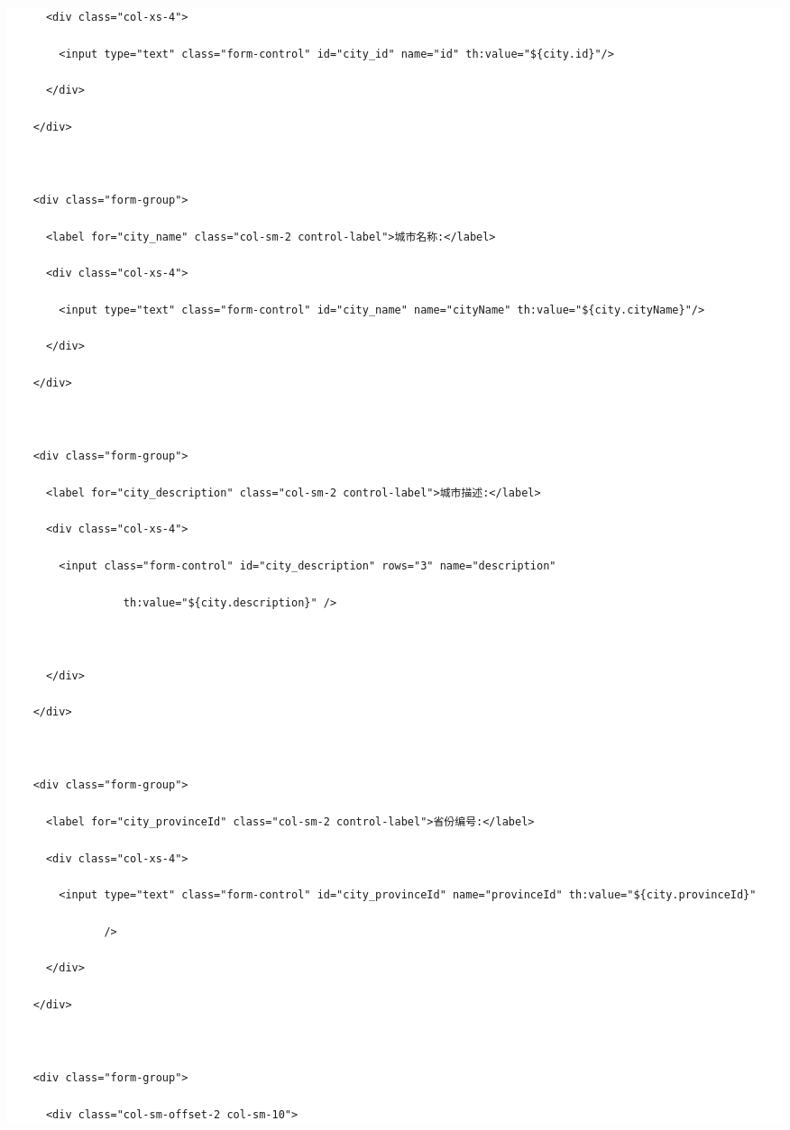 ```
      <div class="col-xs-4">

        <input type="text" class="form-control" id="city_id" name="id" th:value="${city.id}"/>

      </div>

    </div>



    <div class="form-group">

      <label for="city_name" class="col-sm-2 control-label">城市名称:</label>

      <div class="col-xs-4">

        <input type="text" class="form-control" id="city_name" name="cityName" th:value="${city.cityName}"/>

      </div>

    </div>



    <div class="form-group">

      <label for="city_description" class="col-sm-2 control-label">城市描述:</label>

      <div class="col-xs-4">

        <input class="form-control" id="city_description" rows="3" name="description"

                  th:value="${city.description}" />



      </div>

    </div>



    <div class="form-group">

      <label for="city_provinceId" class="col-sm-2 control-label">省份编号:</label>

      <div class="col-xs-4">

        <input type="text" class="form-control" id="city_provinceId" name="provinceId" th:value="${city.provinceId}"

               />

      </div>

    </div>



    <div class="form-group">

      <div class="col-sm-offset-2 col-sm-10">
```